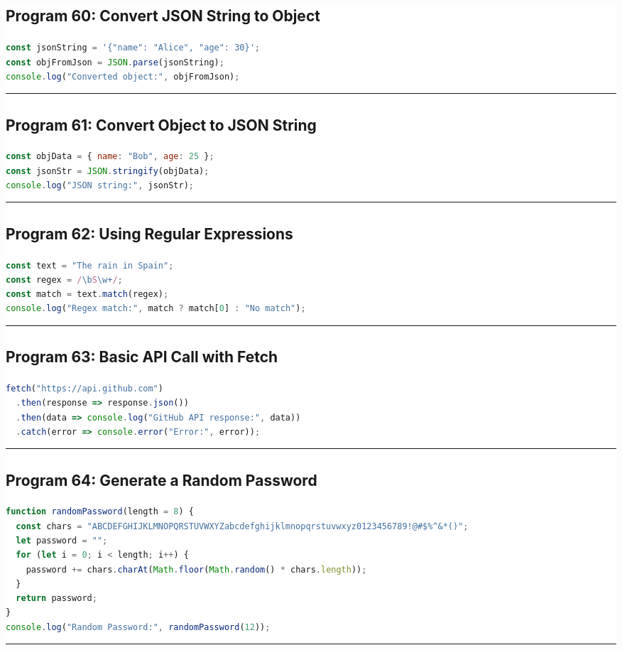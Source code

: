 
## Program 60: Convert JSON String to Object
```javascript
const jsonString = '{"name": "Alice", "age": 30}';
const objFromJson = JSON.parse(jsonString);
console.log("Converted object:", objFromJson);
```

---

## Program 61: Convert Object to JSON String
```javascript
const objData = { name: "Bob", age: 25 };
const jsonStr = JSON.stringify(objData);
console.log("JSON string:", jsonStr);
```

---

## Program 62: Using Regular Expressions
```javascript
const text = "The rain in Spain";
const regex = /\bS\w+/;
const match = text.match(regex);
console.log("Regex match:", match ? match[0] : "No match");
```

---

## Program 63: Basic API Call with Fetch
```javascript
fetch("https://api.github.com")
  .then(response => response.json())
  .then(data => console.log("GitHub API response:", data))
  .catch(error => console.error("Error:", error));
```

---

## Program 64: Generate a Random Password
```javascript
function randomPassword(length = 8) {
  const chars = "ABCDEFGHIJKLMNOPQRSTUVWXYZabcdefghijklmnopqrstuvwxyz0123456789!@#$%^&*()";
  let password = "";
  for (let i = 0; i < length; i++) {
    password += chars.charAt(Math.floor(Math.random() * chars.length));
  }
  return password;
}
console.log("Random Password:", randomPassword(12));
```

---
